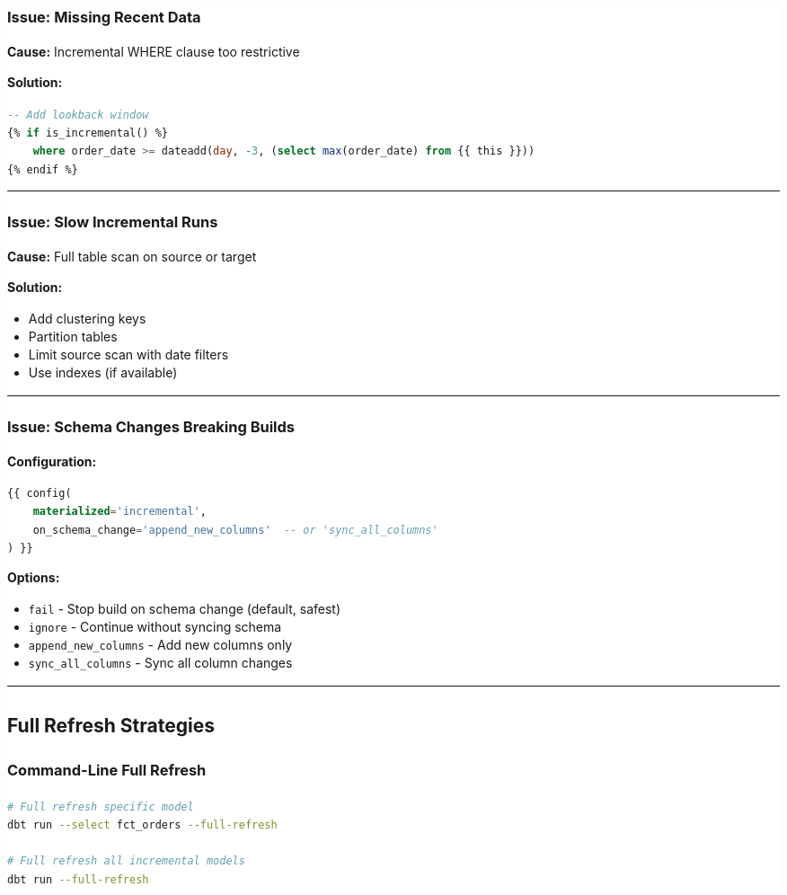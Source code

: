
### Issue: Missing Recent Data

**Cause:** Incremental WHERE clause too restrictive

**Solution:**
```sql
-- Add lookback window
{% if is_incremental() %}
    where order_date >= dateadd(day, -3, (select max(order_date) from {{ this }}))
{% endif %}
```

---

### Issue: Slow Incremental Runs

**Cause:** Full table scan on source or target

**Solution:**
- Add clustering keys
- Partition tables
- Limit source scan with date filters
- Use indexes (if available)

---

### Issue: Schema Changes Breaking Builds

**Configuration:**
```sql
{{ config(
    materialized='incremental',
    on_schema_change='append_new_columns'  -- or 'sync_all_columns'
) }}
```

**Options:**
- `fail` - Stop build on schema change (default, safest)
- `ignore` - Continue without syncing schema
- `append_new_columns` - Add new columns only
- `sync_all_columns` - Sync all column changes

---

## Full Refresh Strategies

### Command-Line Full Refresh
```bash
# Full refresh specific model
dbt run --select fct_orders --full-refresh

# Full refresh all incremental models
dbt run --full-refresh
```
